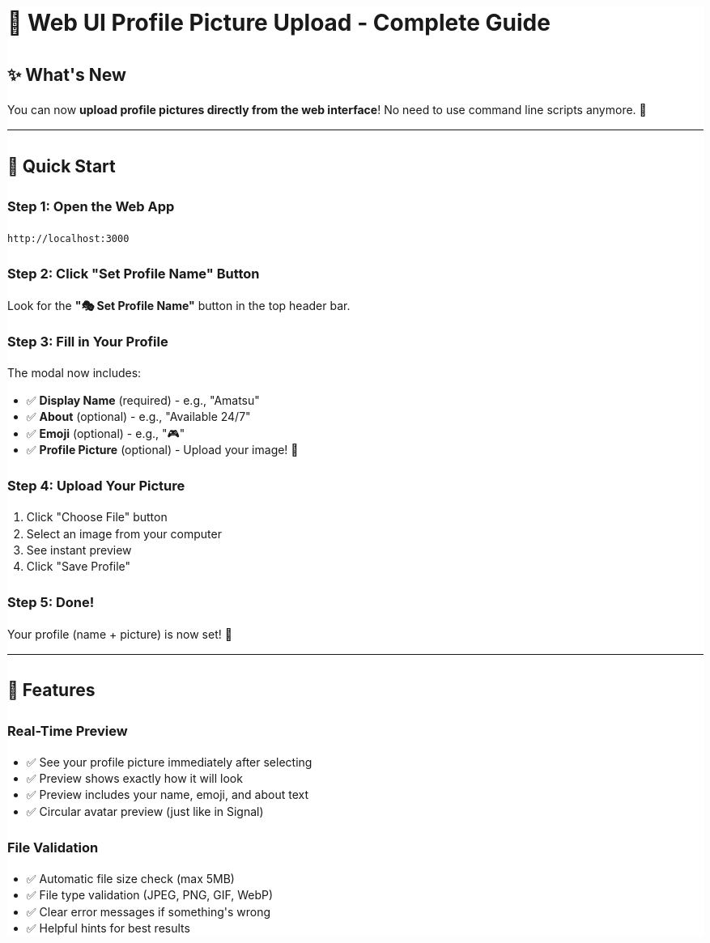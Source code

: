 # 📸 Web UI Profile Picture Upload - Complete Guide

## ✨ What's New

You can now **upload profile pictures directly from the web interface**! No need to use command line scripts anymore. 🎉

---

## 🚀 Quick Start

### Step 1: Open the Web App
```
http://localhost:3000
```

### Step 2: Click "Set Profile Name" Button
Look for the **"🎭 Set Profile Name"** button in the top header bar.

### Step 3: Fill in Your Profile
The modal now includes:
- ✅ **Display Name** (required) - e.g., "Amatsu"
- ✅ **About** (optional) - e.g., "Available 24/7"
- ✅ **Emoji** (optional) - e.g., "🎮"
- ✅ **Profile Picture** (optional) - Upload your image! 📸

### Step 4: Upload Your Picture
1. Click "Choose File" button
2. Select an image from your computer
3. See instant preview
4. Click "Save Profile"

### Step 5: Done!
Your profile (name + picture) is now set! 🎊

---

## 🎯 Features

### Real-Time Preview
- ✅ See your profile picture immediately after selecting
- ✅ Preview shows exactly how it will look
- ✅ Preview includes your name, emoji, and about text
- ✅ Circular avatar preview (just like in Signal)

### File Validation
- ✅ Automatic file size check (max 5MB)
- ✅ File type validation (JPEG, PNG, GIF, WebP)
- ✅ Clear error messages if something's wrong
- ✅ Helpful hints for best results

